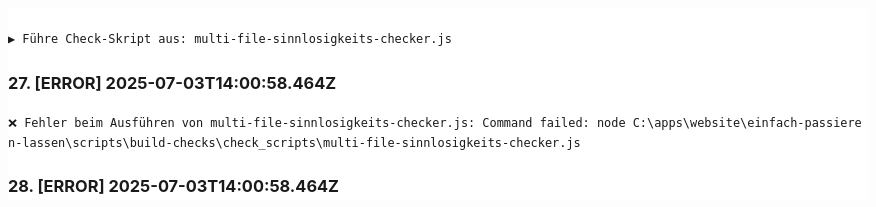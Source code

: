 ```

▶️ Führe Check-Skript aus: multi-file-sinnlosigkeits-checker.js
```

### 27. [ERROR] 2025-07-03T14:00:58.464Z

```
❌ Fehler beim Ausführen von multi-file-sinnlosigkeits-checker.js: Command failed: node C:\apps\website\einfach-passieren-lassen\scripts\build-checks\check_scripts\multi-file-sinnlosigkeits-checker.js
```

### 28. [ERROR] 2025-07-03T14:00:58.464Z

```
```
